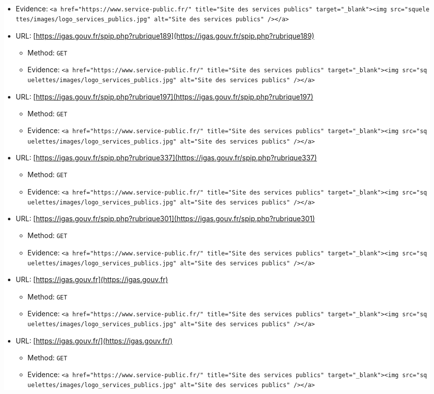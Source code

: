   * Evidence: `<a href="https://www.service-public.fr/" title="Site des services publics" target="_blank"><img src="squelettes/images/logo_services_publics.jpg" alt="Site des services publics" /></a>`
  
  
  
  
* URL: [https://igas.gouv.fr/spip.php?rubrique189](https://igas.gouv.fr/spip.php?rubrique189)
  
  
  * Method: `GET`
  
  
  * Evidence: `<a href="https://www.service-public.fr/" title="Site des services publics" target="_blank"><img src="squelettes/images/logo_services_publics.jpg" alt="Site des services publics" /></a>`
  
  
  
  
* URL: [https://igas.gouv.fr/spip.php?rubrique197](https://igas.gouv.fr/spip.php?rubrique197)
  
  
  * Method: `GET`
  
  
  * Evidence: `<a href="https://www.service-public.fr/" title="Site des services publics" target="_blank"><img src="squelettes/images/logo_services_publics.jpg" alt="Site des services publics" /></a>`
  
  
  
  
* URL: [https://igas.gouv.fr/spip.php?rubrique337](https://igas.gouv.fr/spip.php?rubrique337)
  
  
  * Method: `GET`
  
  
  * Evidence: `<a href="https://www.service-public.fr/" title="Site des services publics" target="_blank"><img src="squelettes/images/logo_services_publics.jpg" alt="Site des services publics" /></a>`
  
  
  
  
* URL: [https://igas.gouv.fr/spip.php?rubrique301](https://igas.gouv.fr/spip.php?rubrique301)
  
  
  * Method: `GET`
  
  
  * Evidence: `<a href="https://www.service-public.fr/" title="Site des services publics" target="_blank"><img src="squelettes/images/logo_services_publics.jpg" alt="Site des services publics" /></a>`
  
  
  
  
* URL: [https://igas.gouv.fr](https://igas.gouv.fr)
  
  
  * Method: `GET`
  
  
  * Evidence: `<a href="https://www.service-public.fr/" title="Site des services publics" target="_blank"><img src="squelettes/images/logo_services_publics.jpg" alt="Site des services publics" /></a>`
  
  
  
  
* URL: [https://igas.gouv.fr/](https://igas.gouv.fr/)
  
  
  * Method: `GET`
  
  
  * Evidence: `<a href="https://www.service-public.fr/" title="Site des services publics" target="_blank"><img src="squelettes/images/logo_services_publics.jpg" alt="Site des services publics" /></a>`
  
  